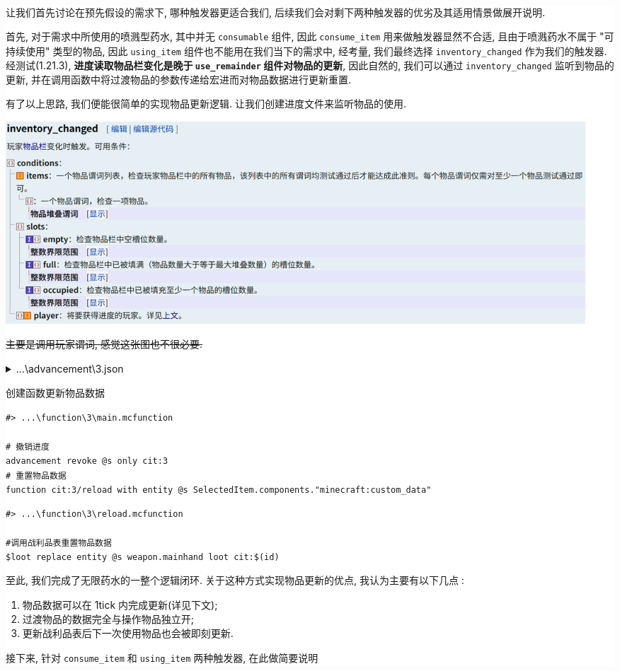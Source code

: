 让我们首先讨论在预先假设的需求下, 哪种触发器更适合我们, 后续我们会对剩下两种触发器的优劣及其适用情景做展开说明.

首先, 对于需求中所使用的喷溅型药水, 其中并无 `consumable` 组件, 因此 `consume_item` 用来做触发器显然不合适, 且由于喷溅药水不属于 "可持续使用" 类型的物品, 因此 `using_item` 组件也不能用在我们当下的需求中, 经考量, 我们最终选择 `inventory_changed` 作为我们的触发器. 经测试(1.21.3), **进度读取物品栏变化是晚于 `use_remainder` 组件对物品的更新**, 因此自然的, 我们可以通过 `inventory_changed` 监听到物品的更新, 并在调用函数中将过渡物品的参数传递给宏进而对物品数据进行更新重置.

有了以上思路, 我们便能很简单的实现物品更新逻辑. 让我们创建进度文件来监听物品的使用.

<img src=".\3-1.png" alt="3" style="zoom:80%;" />

~~主要是调用玩家谓词, 感觉这张图也不很必要.~~

<details class="details custom-block"><summary>...\advancement\3.json</summary></details>

创建函数更新物品数据

```mcfunction
#> ...\function\3\main.mcfunction

# 撤销进度
advancement revoke @s only cit:3
# 重置物品数据
function cit:3/reload with entity @s SelectedItem.components."minecraft:custom_data"
```

```mcfunction
#> ...\function\3\reload.mcfunction

#调用战利品表重置物品数据
$loot replace entity @s weapon.mainhand loot cit:$(id)
```

至此, 我们完成了无限药水的一整个逻辑闭环. 关于这种方式实现物品更新的优点, 我认为主要有以下几点 :

1. 物品数据可以在 1tick 内完成更新(详见下文);
2. 过渡物品的数据完全与操作物品独立开;
3. 更新战利品表后下一次使用物品也会被即刻更新.



接下来, 针对 `consume_item` 和 `using_item` 两种触发器, 在此做简要说明
